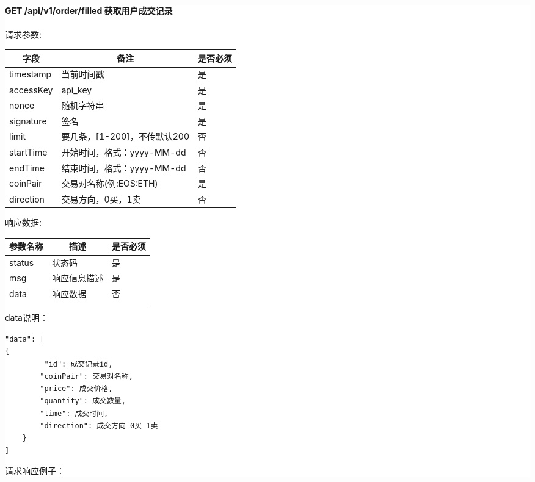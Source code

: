 ```markdown

```


#### GET /api/v1/order/filled 获取用户成交记录

请求参数:

| 字段      | 备注                         | 是否必须 |
|-----------|------------------------------|----------|
| timestamp | 当前时间戳                   | 是       |
| accessKey | api_key                      | 是       |
| nonce     | 随机字符串                   | 是       |
| signature | 签名                         | 是       |
| limit     | 要几条，[1-200]，不传默认200 | 否       |
| startTime | 开始时间，格式：yyyy-MM-dd   | 否       |
| endTime   | 结束时间，格式：yyyy-MM-dd   | 否       |
| coinPair  | 交易对名称(例:EOS:ETH)       | 是       |
| direction | 交易方向，0买，1卖           | 否       |

响应数据:

| 参数名称 | 描述         | 是否必须 |
|----------|--------------|----------|
| status   | 状态码       | 是       |
| msg      | 响应信息描述 | 是       |
| data     | 响应数据     | 否       |

data说明：

```markdown
"data": [
{
         "id": 成交记录id,
		"coinPair": 交易对名称,
		"price": 成交价格,
		"quantity": 成交数量,
		"time": 成交时间,
		"direction": 成交方向 0买 1卖
	}
]

```


请求响应例子：
